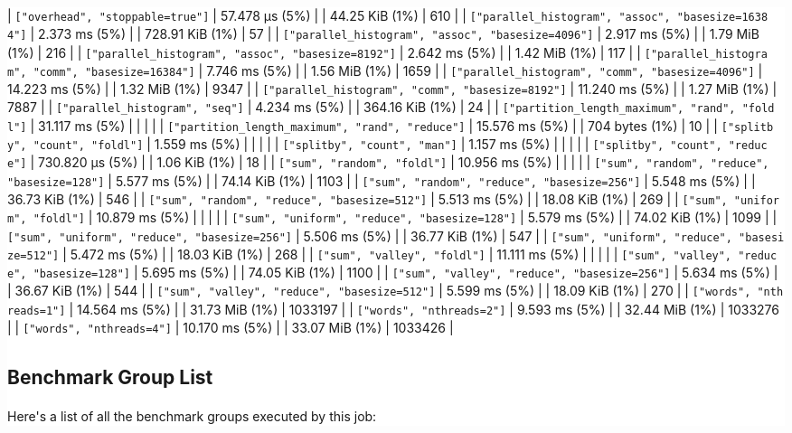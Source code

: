 | `["overhead", "stoppable=true"]`                    |  57.478 μs (5%) |         |  44.25 KiB (1%) |         610 |
| `["parallel_histogram", "assoc", "basesize=16384"]` |   2.373 ms (5%) |         | 728.91 KiB (1%) |          57 |
| `["parallel_histogram", "assoc", "basesize=4096"]`  |   2.917 ms (5%) |         |   1.79 MiB (1%) |         216 |
| `["parallel_histogram", "assoc", "basesize=8192"]`  |   2.642 ms (5%) |         |   1.42 MiB (1%) |         117 |
| `["parallel_histogram", "comm", "basesize=16384"]`  |   7.746 ms (5%) |         |   1.56 MiB (1%) |        1659 |
| `["parallel_histogram", "comm", "basesize=4096"]`   |  14.223 ms (5%) |         |   1.32 MiB (1%) |        9347 |
| `["parallel_histogram", "comm", "basesize=8192"]`   |  11.240 ms (5%) |         |   1.27 MiB (1%) |        7887 |
| `["parallel_histogram", "seq"]`                     |   4.234 ms (5%) |         | 364.16 KiB (1%) |          24 |
| `["partition_length_maximum", "rand", "foldl"]`     |  31.117 ms (5%) |         |                 |             |
| `["partition_length_maximum", "rand", "reduce"]`    |  15.576 ms (5%) |         |  704 bytes (1%) |          10 |
| `["splitby", "count", "foldl"]`                     |   1.559 ms (5%) |         |                 |             |
| `["splitby", "count", "man"]`                       |   1.157 ms (5%) |         |                 |             |
| `["splitby", "count", "reduce"]`                    | 730.820 μs (5%) |         |   1.06 KiB (1%) |          18 |
| `["sum", "random", "foldl"]`                        |  10.956 ms (5%) |         |                 |             |
| `["sum", "random", "reduce", "basesize=128"]`       |   5.577 ms (5%) |         |  74.14 KiB (1%) |        1103 |
| `["sum", "random", "reduce", "basesize=256"]`       |   5.548 ms (5%) |         |  36.73 KiB (1%) |         546 |
| `["sum", "random", "reduce", "basesize=512"]`       |   5.513 ms (5%) |         |  18.08 KiB (1%) |         269 |
| `["sum", "uniform", "foldl"]`                       |  10.879 ms (5%) |         |                 |             |
| `["sum", "uniform", "reduce", "basesize=128"]`      |   5.579 ms (5%) |         |  74.02 KiB (1%) |        1099 |
| `["sum", "uniform", "reduce", "basesize=256"]`      |   5.506 ms (5%) |         |  36.77 KiB (1%) |         547 |
| `["sum", "uniform", "reduce", "basesize=512"]`      |   5.472 ms (5%) |         |  18.03 KiB (1%) |         268 |
| `["sum", "valley", "foldl"]`                        |  11.111 ms (5%) |         |                 |             |
| `["sum", "valley", "reduce", "basesize=128"]`       |   5.695 ms (5%) |         |  74.05 KiB (1%) |        1100 |
| `["sum", "valley", "reduce", "basesize=256"]`       |   5.634 ms (5%) |         |  36.67 KiB (1%) |         544 |
| `["sum", "valley", "reduce", "basesize=512"]`       |   5.599 ms (5%) |         |  18.09 KiB (1%) |         270 |
| `["words", "nthreads=1"]`                           |  14.564 ms (5%) |         |  31.73 MiB (1%) |     1033197 |
| `["words", "nthreads=2"]`                           |   9.593 ms (5%) |         |  32.44 MiB (1%) |     1033276 |
| `["words", "nthreads=4"]`                           |  10.170 ms (5%) |         |  33.07 MiB (1%) |     1033426 |

## Benchmark Group List
Here's a list of all the benchmark groups executed by this job:
